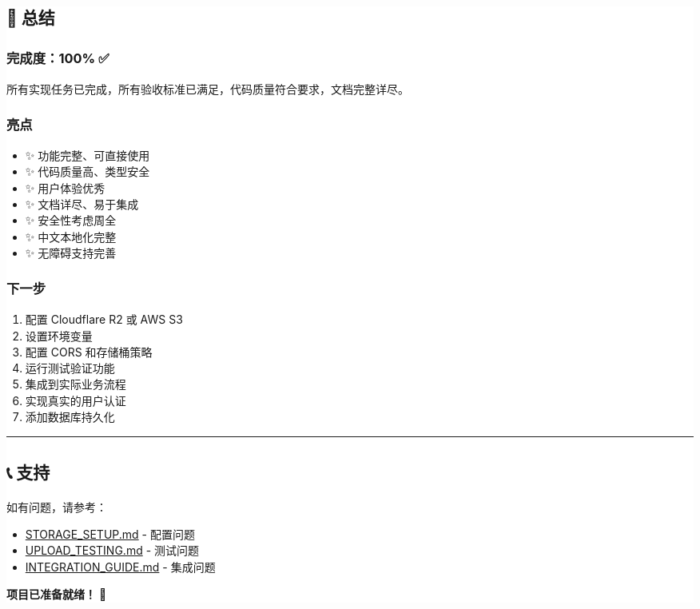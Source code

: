 ## 🎯 总结

### 完成度：100% ✅

所有实现任务已完成，所有验收标准已满足，代码质量符合要求，文档完整详尽。

### 亮点
- ✨ 功能完整、可直接使用
- ✨ 代码质量高、类型安全
- ✨ 用户体验优秀
- ✨ 文档详尽、易于集成
- ✨ 安全性考虑周全
- ✨ 中文本地化完整
- ✨ 无障碍支持完善

### 下一步
1. 配置 Cloudflare R2 或 AWS S3
2. 设置环境变量
3. 配置 CORS 和存储桶策略
4. 运行测试验证功能
5. 集成到实际业务流程
6. 实现真实的用户认证
7. 添加数据库持久化

---

## 📞 支持

如有问题，请参考：
- [STORAGE_SETUP.md](./STORAGE_SETUP.md) - 配置问题
- [UPLOAD_TESTING.md](./UPLOAD_TESTING.md) - 测试问题
- [INTEGRATION_GUIDE.md](./INTEGRATION_GUIDE.md) - 集成问题

**项目已准备就绪！** 🚀

